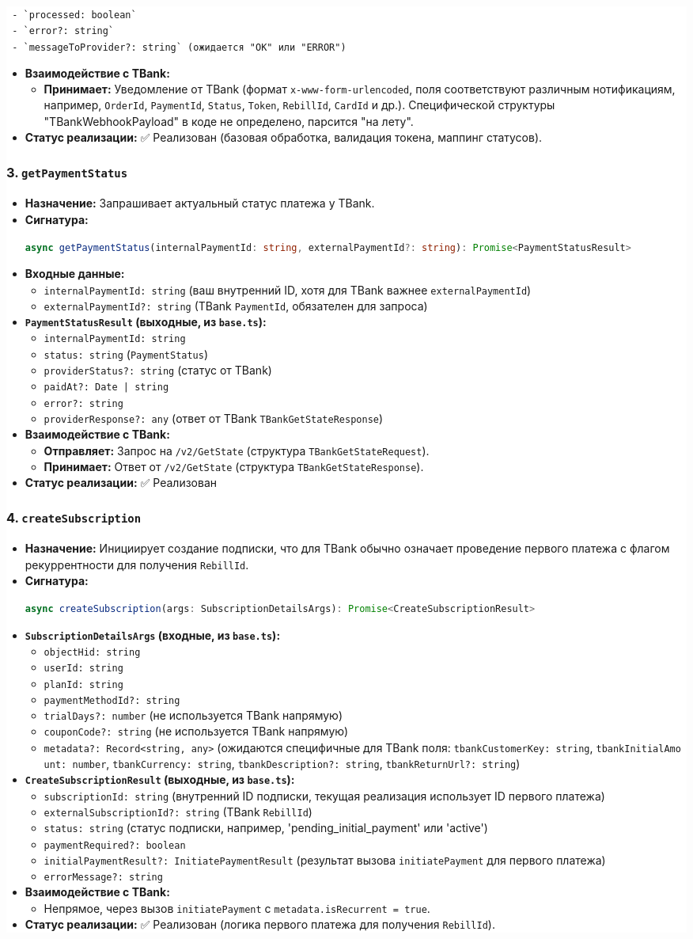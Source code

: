      - `processed: boolean`
     - `error?: string`
     - `messageToProvider?: string` (ожидается "OK" или "ERROR")
   - **Взаимодействие с TBank:**
     - **Принимает:** Уведомление от TBank (формат `x-www-form-urlencoded`, поля соответствуют различным нотификациям, например, `OrderId`, `PaymentId`, `Status`, `Token`, `RebillId`, `CardId` и др.). Специфической структуры "TBankWebhookPayload" в коде не определено, парсится "на лету".
   - **Статус реализации:** ✅ Реализован (базовая обработка, валидация токена, маппинг статусов).

### 3. `getPaymentStatus`
   - **Назначение:** Запрашивает актуальный статус платежа у TBank.
   - **Сигнатура:**
     ```typescript
     async getPaymentStatus(internalPaymentId: string, externalPaymentId?: string): Promise<PaymentStatusResult>
     ```
   - **Входные данные:**
     - `internalPaymentId: string` (ваш внутренний ID, хотя для TBank важнее `externalPaymentId`)
     - `externalPaymentId?: string` (TBank `PaymentId`, обязателен для запроса)
   - **`PaymentStatusResult` (выходные, из `base.ts`):**
     - `internalPaymentId: string`
     - `status: string` (`PaymentStatus`)
     - `providerStatus?: string` (статус от TBank)
     - `paidAt?: Date | string`
     - `error?: string`
     - `providerResponse?: any` (ответ от TBank `TBankGetStateResponse`)
   - **Взаимодействие с TBank:**
     - **Отправляет:** Запрос на `/v2/GetState` (структура `TBankGetStateRequest`).
     - **Принимает:** Ответ от `/v2/GetState` (структура `TBankGetStateResponse`).
   - **Статус реализации:** ✅ Реализован

### 4. `createSubscription`
   - **Назначение:** Инициирует создание подписки, что для TBank обычно означает проведение первого платежа с флагом рекуррентности для получения `RebillId`.
   - **Сигнатура:**
     ```typescript
     async createSubscription(args: SubscriptionDetailsArgs): Promise<CreateSubscriptionResult>
     ```
   - **`SubscriptionDetailsArgs` (входные, из `base.ts`):**
     - `objectHid: string`
     - `userId: string`
     - `planId: string`
     - `paymentMethodId?: string`
     - `trialDays?: number` (не используется TBank напрямую)
     - `couponCode?: string` (не используется TBank напрямую)
     - `metadata?: Record<string, any>` (ожидаются специфичные для TBank поля: `tbankCustomerKey: string`, `tbankInitialAmount: number`, `tbankCurrency: string`, `tbankDescription?: string`, `tbankReturnUrl?: string`)
   - **`CreateSubscriptionResult` (выходные, из `base.ts`):**
     - `subscriptionId: string` (внутренний ID подписки, текущая реализация использует ID первого платежа)
     - `externalSubscriptionId?: string` (TBank `RebillId`)
     - `status: string` (статус подписки, например, 'pending_initial_payment' или 'active')
     - `paymentRequired?: boolean`
     - `initialPaymentResult?: InitiatePaymentResult` (результат вызова `initiatePayment` для первого платежа)
     - `errorMessage?: string`
   - **Взаимодействие с TBank:**
     - Непрямое, через вызов `initiatePayment` с `metadata.isRecurrent = true`.
   - **Статус реализации:** ✅ Реализован (логика первого платежа для получения `RebillId`).
